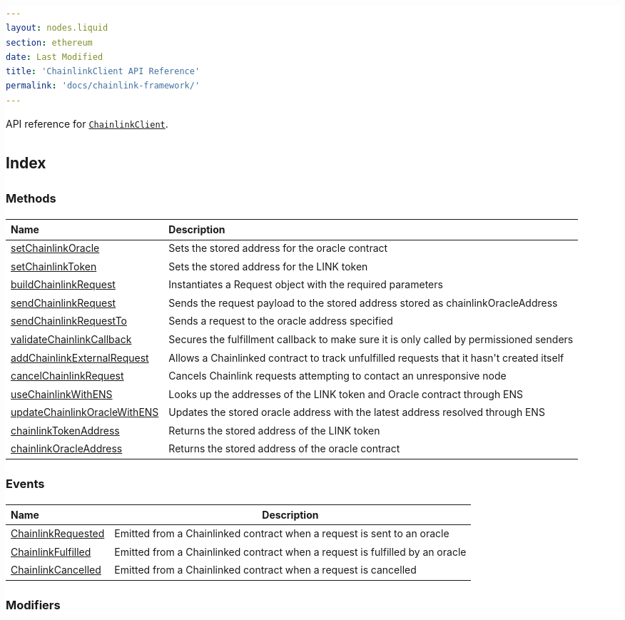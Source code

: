 ```yaml
---
layout: nodes.liquid
section: ethereum
date: Last Modified
title: 'ChainlinkClient API Reference'
permalink: 'docs/chainlink-framework/'
---
```


API reference for [`ChainlinkClient`](https://github.com/smartcontractkit/chainlink/blob/master/contracts/src/v0.6/ChainlinkClient.sol).

## Index

### Methods

| Name                                                          | Description                                                                               |
| :------------------------------------------------------------ | :---------------------------------------------------------------------------------------- |
| [setChainlinkOracle](#setchainlinkoracle)                     | Sets the stored address for the oracle contract                                           |
| [setChainlinkToken](#setchainlinktoken)                       | Sets the stored address for the LINK token                                                |
| [buildChainlinkRequest](#buildchainlinkrequest)               | Instantiates a Request object with the required parameters                                |
| [sendChainlinkRequest](#sendchainlinkrequest)                 | Sends the request payload to the stored address stored as chainlinkOracleAddress          |
| [sendChainlinkRequestTo](#sendchainlinkrequestto)             | Sends a request to the oracle address specified                                           |
| [validateChainlinkCallback](#validatechainlinkcallback)       | Secures the fulfillment callback to make sure it is only called by permissioned senders   |
| [addChainlinkExternalRequest](#addchainlinkexternalrequest)   | Allows a Chainlinked contract to track unfulfilled requests that it hasn't created itself |
| [cancelChainlinkRequest](#cancelchainlinkrequest)             | Cancels Chainlink requests attempting to contact an unresponsive node                     |
| [useChainlinkWithENS](#usechainlinkwithens)                   | Looks up the addresses of the LINK token and Oracle contract through ENS                  |
| [updateChainlinkOracleWithENS](#updatechainlinkoraclewithens) | Updates the stored oracle address with the latest address resolved through ENS            |
| [chainlinkTokenAddress](#chainlinktokenaddress)               | Returns the stored address of the LINK token                                              |
| [chainlinkOracleAddress](#chainlinkoracleaddress)             | Returns the stored address of the oracle contract                                         |

### Events

| Name                                      | Description                                                                  |
| :---------------------------------------- | ---------------------------------------------------------------------------- |
| [ChainlinkRequested](#chainlinkrequested) | Emitted from a Chainlinked contract when a request is sent to an oracle      |
| [ChainlinkFulfilled](#chainlinkfulfilled) | Emitted from a Chainlinked contract when a request is fulfilled by an oracle |
| [ChainlinkCancelled](#chainlinkcancelled) | Emitted from a Chainlinked contract when a request is cancelled              |

### Modifiers
